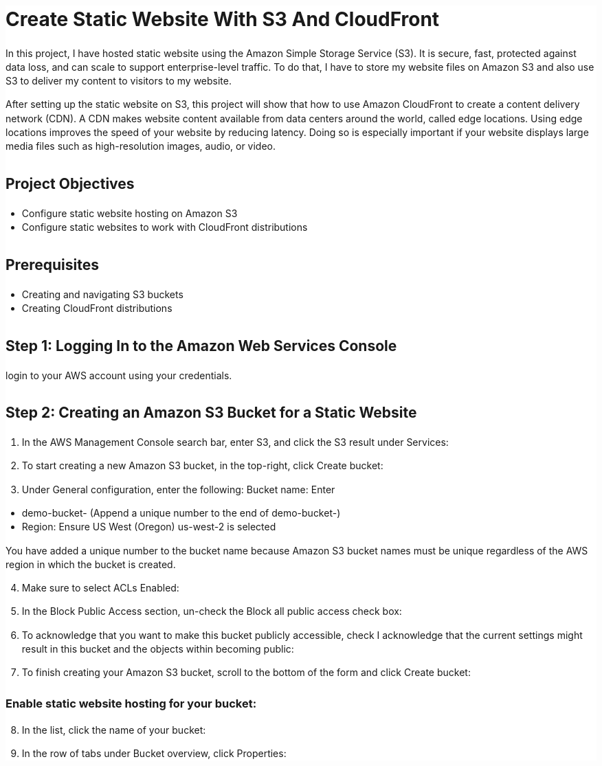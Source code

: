 # Create Static Website With S3 And CloudFront
In this project, I have hosted static website using the Amazon Simple Storage Service (S3). It is secure, fast, protected against data loss, and can scale to support enterprise-level traffic. To do that, I have to store my website files on Amazon S3 and also use S3 to deliver my content to visitors to my website.

After setting up the static website on S3, this project will show that how to use Amazon CloudFront to create a content delivery network (CDN). A CDN makes website content available from data centers around the world, called edge locations. Using edge locations improves the speed of your website by reducing latency. Doing so is especially important if your website displays large media files such as high-resolution images, audio, or video.

## Project Objectives
* Configure static website hosting on Amazon S3
* Configure static websites to work with CloudFront distributions
## Prerequisites
* Creating and navigating S3 buckets
* Creating CloudFront distributions

## Step 1: Logging In to the Amazon Web Services Console
login to your AWS account using your credentials.

## Step 2: Creating an Amazon S3 Bucket for a Static Website
1. In the AWS Management Console search bar, enter S3, and click the S3 result under Services:

2. To start creating a new Amazon S3 bucket, in the top-right, click Create bucket:

3. Under General configuration, enter the following:
Bucket name: Enter 
* demo-bucket-<UniqueNumber> (Append a unique number to the end of demo-bucket-)
* Region: Ensure US West (Oregon) us-west-2 is selected

You have added a unique number to the bucket name because Amazon S3 bucket names must be unique regardless of the AWS region in which the bucket is created.

4. Make sure to select ACLs Enabled:

5. In the Block Public Access section, un-check the Block all public access check box:

6. To acknowledge that you want to make this bucket publicly accessible, check I acknowledge that the current settings might result in this bucket and the objects within becoming public:

7. To finish creating your Amazon S3 bucket, scroll to the bottom of the form and click Create bucket:

### Enable static website hosting for your bucket:

8. In the list, click the name of your bucket:

9. In the row of tabs under Bucket overview, click Properties:
